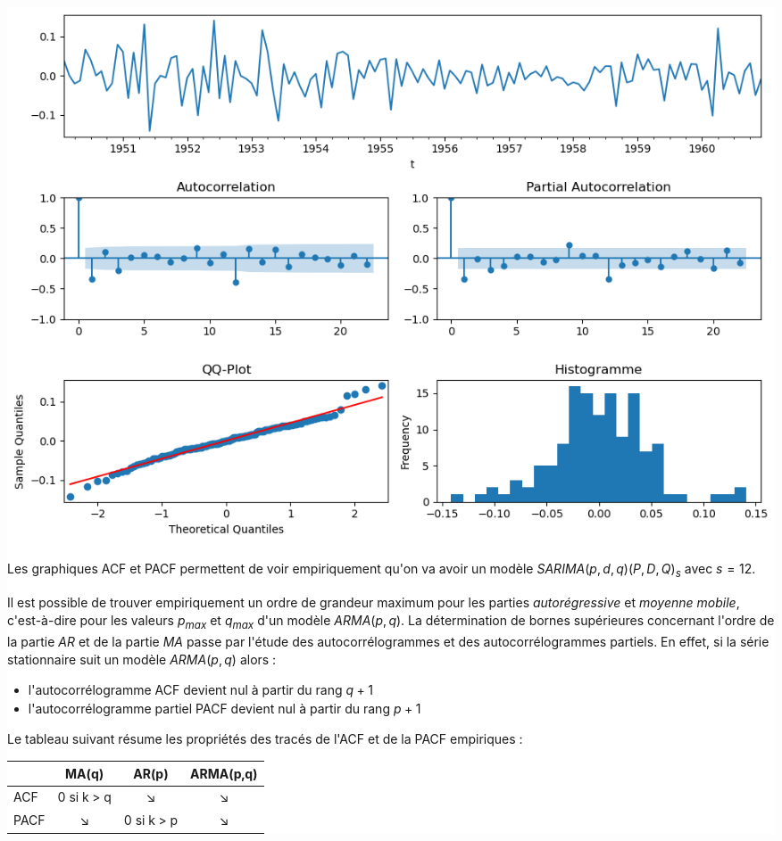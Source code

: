 ![Pelican](../images/SeriesTemp4/output_19_0.png)
    


Les graphiques ACF et PACF permettent de voir empiriquement qu'on va avoir un modèle $SARIMA(p,d,q)(P,D,Q)_s$ avec $s=12$.


Il est possible de trouver empiriquement un ordre de grandeur maximum pour les parties *autorégressive* et *moyenne mobile*, c'est-à-dire pour les valeurs $p_{max}$ et $q_{max}$ d'un modèle $ARMA(p,q)$. La détermination de bornes supérieures concernant l'ordre de la partie $AR$ et de la partie $MA$ passe par l'étude des autocorrélogrammes et des autocorrélogrammes partiels. En effet, si la série stationnaire suit un modèle $ARMA(p,q)$ alors :  

- l'autocorrélogramme ACF devient nul à partir du rang $q+1$  
- l'autocorrélogramme partiel PACF devient nul à partir du rang $p+1$

Le tableau suivant résume les propriétés des tracés de l'ACF et de la PACF empiriques :

|      |   MA(q)    |    AR(p)   | ARMA(p,q) |
|------|:----------:|:----------:|:----------:|
| ACF  | 0 si k > q | $\searrow$ | $\searrow$ |
| PACF | $\searrow$ | 0 si k > p | $\searrow$ |
